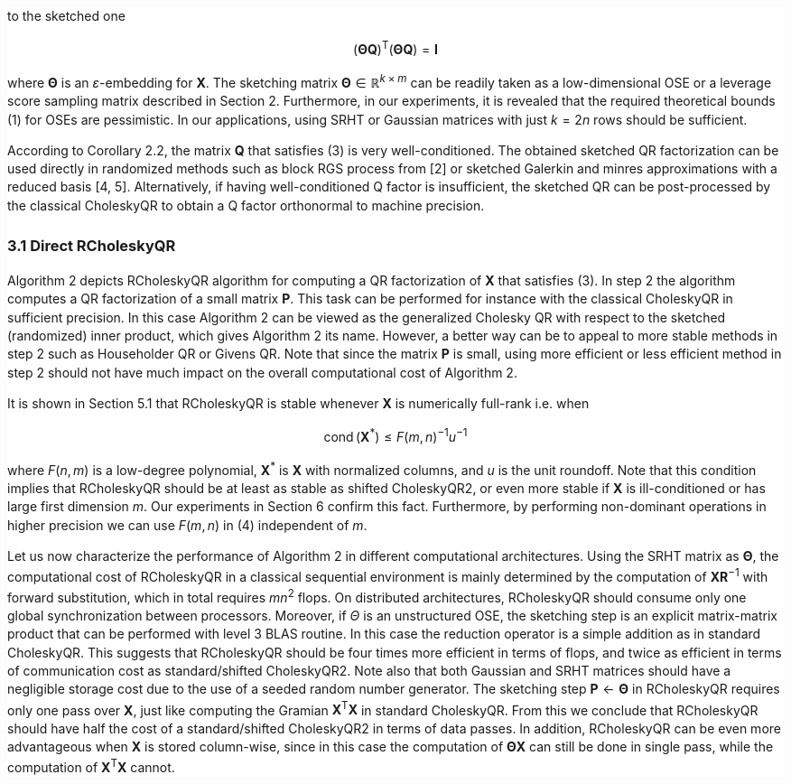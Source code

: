 to the sketched one

$$
\begin{equation*}
(\boldsymbol{\Theta} \mathbf{Q})^{\mathrm{T}}(\boldsymbol{\Theta} \mathbf{Q})=\mathbf{I} \tag{3}
\end{equation*}
$$

where $\boldsymbol{\Theta}$ is an $\varepsilon$-embedding for $\mathbf{X}$. The sketching matrix $\boldsymbol{\Theta} \in \mathbb{R}^{k \times m}$ can be readily taken as a low-dimensional OSE or a leverage score sampling matrix described in Section 2. Furthermore, in our experiments, it is revealed that the required theoretical bounds (1) for OSEs are pessimistic. In our applications, using SRHT or Gaussian matrices with just $k=2 n$ rows should be sufficient.

According to Corollary 2.2, the matrix $\mathbf{Q}$ that satisfies (3) is very well-conditioned. The obtained sketched QR factorization can be used directly in randomized methods such as block RGS process from [2] or sketched Galerkin and minres approximations with a reduced basis [4, 5]. Alternatively, if having well-conditioned $\mathrm{Q}$ factor is insufficient, the sketched $\mathrm{QR}$ can be post-processed by the classical CholeskyQR to obtain a $\mathrm{Q}$ factor orthonormal to machine precision.

### 3.1 Direct RCholeskyQR

Algorithm 2 depicts RCholeskyQR algorithm for computing a QR factorization of $\mathbf{X}$ that satisfies (3). In step 2 the algorithm computes a QR factorization of a small matrix $\mathbf{P}$. This task can be performed for instance with the classical CholeskyQR in sufficient precision. In this case Algorithm 2 can be viewed as the generalized Cholesky $\mathrm{QR}$ with respect to the sketched (randomized) inner product, which gives Algorithm 2 its name. However, a better way can be to appeal to more stable methods in step 2 such as Householder QR or Givens QR. Note that since the matrix $\mathbf{P}$ is small, using more efficient or less efficient method in step 2 should not have much impact on the overall computational cost of Algorithm 2.

It is shown in Section 5.1 that RCholeskyQR is stable whenever $\mathbf{X}$ is numerically full-rank i.e. when

$$
\begin{equation*}
\operatorname{cond}\left(\mathbf{X}^{*}\right) \leq F(m, n)^{-1} u^{-1} \tag{4}
\end{equation*}
$$

where $F(n, m)$ is a low-degree polynomial, $\mathbf{X}^{*}$ is $\mathbf{X}$ with normalized columns, and $u$ is the unit roundoff. Note that this condition implies that RCholeskyQR should be at least as stable as shifted CholeskyQR2, or even more stable if $\mathbf{X}$ is ill-conditioned or has large first dimension $m$. Our experiments in Section 6 confirm this fact. Furthermore, by performing non-dominant operations in higher precision we can use $F(m, n)$ in (4) independent of $m$.

Let us now characterize the performance of Algorithm 2 in different computational architectures. Using the SRHT matrix as $\boldsymbol{\Theta}$, the computational cost of RCholeskyQR in a classical sequential environment is mainly determined by the computation of $\mathbf{X R}^{-1}$ with forward substitution, which in total requires $m n^{2}$ flops. On distributed architectures, RCholeskyQR should consume only one global synchronization between processors. Moreover, if $\Theta$ is an unstructured OSE, the sketching step is an explicit matrix-matrix product that can be performed with level 3 BLAS routine. In this case the reduction operator is a simple addition as in standard CholeskyQR. This suggests that RCholeskyQR should be four times more efficient in terms of flops, and twice as efficient in terms of communication cost as standard/shifted CholeskyQR2. Note also that both Gaussian and SRHT matrices should have a negligible storage cost due to the use of a seeded random number generator. The sketching step $\mathbf{P} \leftarrow \boldsymbol{\Theta}$ in RCholeskyQR requires only one pass over $\mathbf{X}$, just like computing the Gramian $\mathbf{X}^{\mathrm{T}} \mathbf{X}$ in standard CholeskyQR. From this we conclude that RCholeskyQR should have half the cost of a standard/shifted CholeskyQR2 in terms of data passes. In addition, RCholeskyQR can be even more advantageous when $\mathbf{X}$ is stored column-wise, since in this case the computation of $\boldsymbol{\Theta} \mathbf{X}$ can still be done in single pass, while the computation of $\mathbf{X}^{\mathrm{T}} \mathbf{X}$ cannot.

